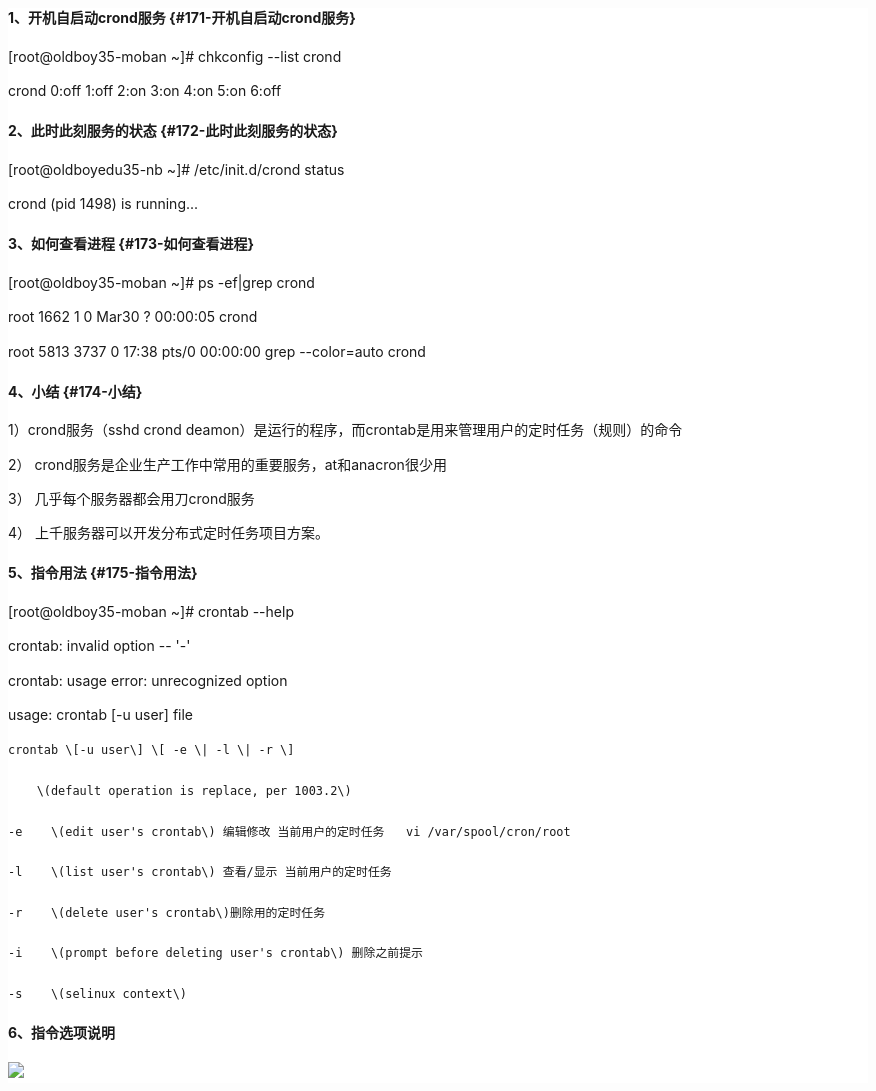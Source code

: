 #### 1、开机自启动crond服务 {#171-开机自启动crond服务}

\[root@oldboy35-moban ~\]\# chkconfig --list crond

crond 0:off 1:off 2:on 3:on 4:on 5:on 6:off

#### 2、此时此刻服务的状态 {#172-此时此刻服务的状态}

\[root@oldboyedu35-nb ~\]\# /etc/init.d/crond status

crond \(pid 1498\) is running...

#### 3、如何查看进程 {#173-如何查看进程}

\[root@oldboy35-moban ~\]\# ps -ef\|grep crond

root 1662 1 0 Mar30 ? 00:00:05 crond

root 5813 3737 0 17:38 pts/0 00:00:00 grep --color=auto crond

#### 4、小结 {#174-小结}

1）crond服务（sshd crond deamon）是运行的程序，而crontab是用来管理用户的定时任务（规则）的命令

2） crond服务是企业生产工作中常用的重要服务，at和anacron很少用

3） 几乎每个服务器都会用刀crond服务

4） 上千服务器可以开发分布式定时任务项目方案。

#### 5、指令用法 {#175-指令用法}

\[root@oldboy35-moban ~\]\# crontab --help

crontab: invalid option -- '-'

crontab: usage error: unrecognized option

usage: crontab \[-u user\] file

```
crontab \[-u user\] \[ -e \| -l \| -r \]

    \(default operation is replace, per 1003.2\)

-e    \(edit user's crontab\) 编辑修改 当前用户的定时任务   vi /var/spool/cron/root

-l    \(list user's crontab\) 查看/显示 当前用户的定时任务 

-r    \(delete user's crontab\)删除用的定时任务

-i    \(prompt before deleting user's crontab\) 删除之前提示

-s    \(selinux context\)
```

#### 6、指令选项说明

![](https://www.luffycity.com/linux-book/assets/16-4.png)
